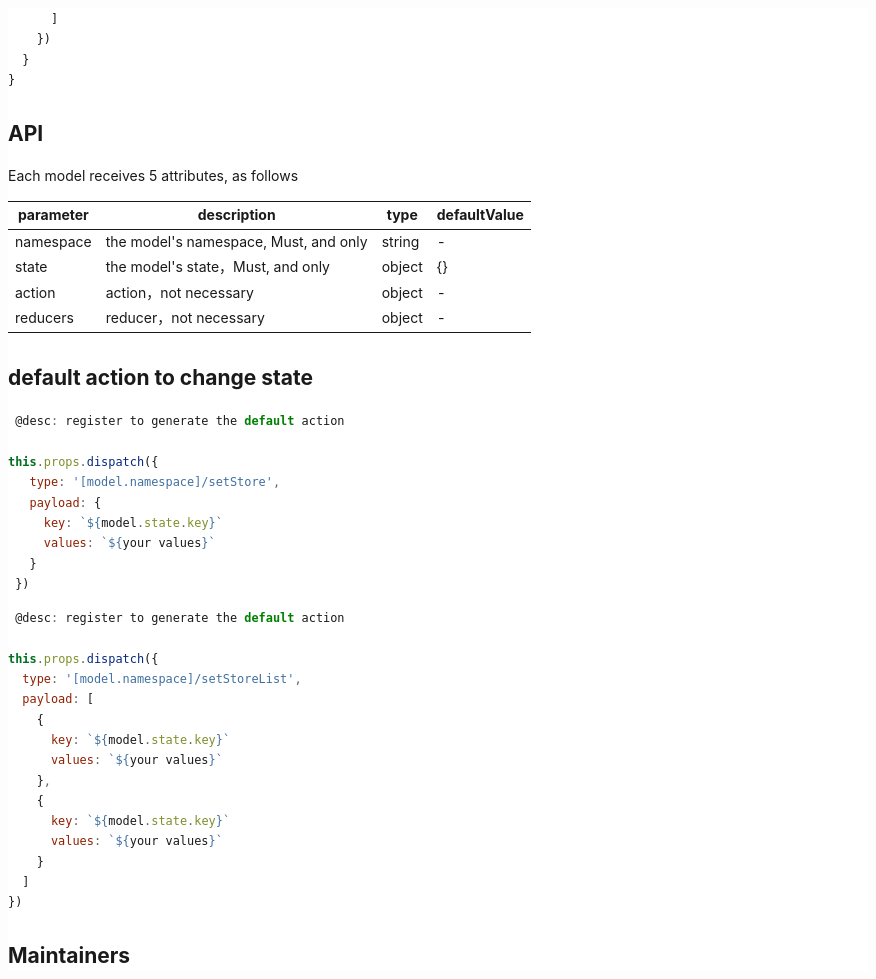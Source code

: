 ```js
      ]
    })
  }
}
```
## API

Each model receives 5 attributes, as follows

| parameter | description                            | type   | defaultValue |
| --------- | -------------------------------------- | ------ | ------------ |
| namespace | the model\'s namespace, Must, and only | string | -            |
| state     | the model\'s state，Must, and only     | object | {}           |
| action    | action，not necessary                  | object | -            |
| reducers  | reducer，not necessary                 | object | -            |

## default action to change state

```js
 @desc: register to generate the default action

this.props.dispatch({
   type: '[model.namespace]/setStore',
   payload: {
     key: `${model.state.key}`
     values: `${your values}`
   }
 })
```

```js
 @desc: register to generate the default action

this.props.dispatch({
  type: '[model.namespace]/setStoreList',
  payload: [
    {
      key: `${model.state.key}`
      values: `${your values}`
    },
    {
      key: `${model.state.key}`
      values: `${your values}`
    }
  ]
})
```

## Maintainers
